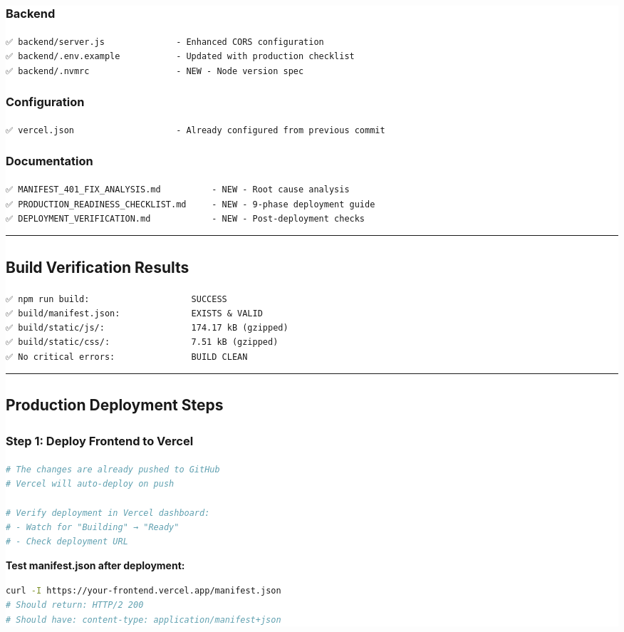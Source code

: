 ### Backend
```
✅ backend/server.js              - Enhanced CORS configuration
✅ backend/.env.example           - Updated with production checklist
✅ backend/.nvmrc                 - NEW - Node version spec
```

### Configuration
```
✅ vercel.json                    - Already configured from previous commit
```

### Documentation
```
✅ MANIFEST_401_FIX_ANALYSIS.md          - NEW - Root cause analysis
✅ PRODUCTION_READINESS_CHECKLIST.md     - NEW - 9-phase deployment guide
✅ DEPLOYMENT_VERIFICATION.md            - NEW - Post-deployment checks
```

---

## Build Verification Results

```
✅ npm run build:                    SUCCESS
✅ build/manifest.json:              EXISTS & VALID
✅ build/static/js/:                 174.17 kB (gzipped)
✅ build/static/css/:                7.51 kB (gzipped)
✅ No critical errors:               BUILD CLEAN
```

---

## Production Deployment Steps

### Step 1: Deploy Frontend to Vercel

```powershell
# The changes are already pushed to GitHub
# Vercel will auto-deploy on push

# Verify deployment in Vercel dashboard:
# - Watch for "Building" → "Ready"
# - Check deployment URL
```

**Test manifest.json after deployment:**
```bash
curl -I https://your-frontend.vercel.app/manifest.json
# Should return: HTTP/2 200
# Should have: content-type: application/manifest+json
```
